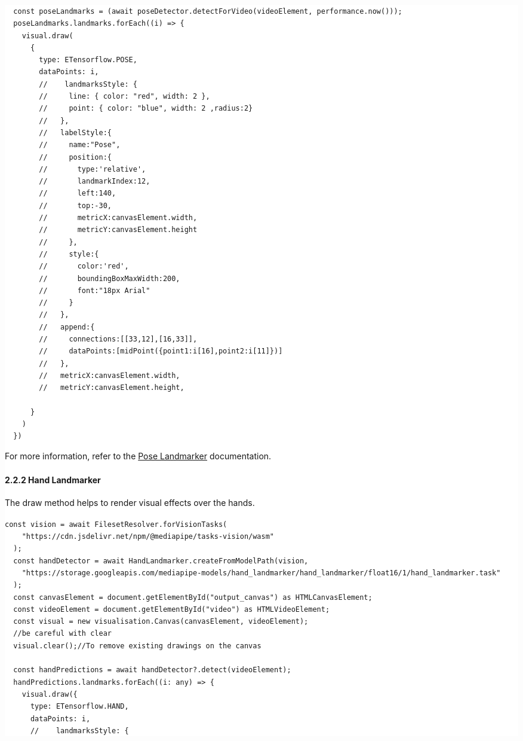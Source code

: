 ```
  const poseLandmarks = (await poseDetector.detectForVideo(videoElement, performance.now()));
  poseLandmarks.landmarks.forEach((i) => {
    visual.draw(
      {
        type: ETensorflow.POSE,
        dataPoints: i,
        //    landmarksStyle: { 
        //     line: { color: "red", width: 2 }, 
        //     point: { color: "blue", width: 2 ,radius:2} 
        //   }, 
        //   labelStyle:{
        //     name:"Pose",
        //     position:{
        //       type:'relative',
        //       landmarkIndex:12,
        //       left:140,
        //       top:-30,
        //       metricX:canvasElement.width,
        //       metricY:canvasElement.height
        //     },
        //     style:{
        //       color:'red',
        //       boundingBoxMaxWidth:200,
        //       font:"18px Arial"
        //     }
        //   },
        //   append:{
        //     connections:[[33,12],[16,33]],
        //     dataPoints:[midPoint({point1:i[16],point2:i[11]})]
        //   },
        //   metricX:canvasElement.width,
        //   metricY:canvasElement.height,

      }
    )
  })
```

For more information, refer to the [Pose Landmarker](https://developers.google.com/mediapipe/solutions/vision/pose_landmarker/web_js) documentation.

#### 2.2.2 Hand Landmarker

The draw method helps to render visual effects over the hands.

```
const vision = await FilesetResolver.forVisionTasks(
    "https://cdn.jsdelivr.net/npm/@mediapipe/tasks-vision/wasm"
  );
  const handDetector = await HandLandmarker.createFromModelPath(vision,
    "https://storage.googleapis.com/mediapipe-models/hand_landmarker/hand_landmarker/float16/1/hand_landmarker.task"
  );
  const canvasElement = document.getElementById("output_canvas") as HTMLCanvasElement;
  const videoElement = document.getElementById("video") as HTMLVideoElement;
  const visual = new visualisation.Canvas(canvasElement, videoElement);
  //be careful with clear
  visual.clear();//To remove existing drawings on the canvas

  const handPredictions = await handDetector?.detect(videoElement);
  handPredictions.landmarks.forEach((i: any) => {
    visual.draw({
      type: ETensorflow.HAND,
      dataPoints: i,
      //    landmarksStyle: { 
```